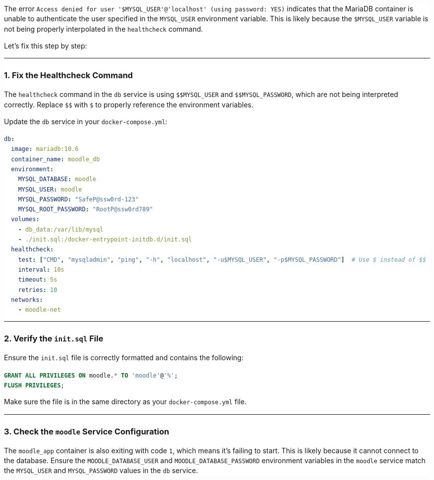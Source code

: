 The error `Access denied for user '$MYSQL_USER'@'localhost' (using password: YES)` indicates that the MariaDB container is unable to authenticate the user specified in the `MYSQL_USER` environment variable. This is likely because the `$MYSQL_USER` variable is not being properly interpolated in the `healthcheck` command.

Let’s fix this step by step:

---

### 1. **Fix the Healthcheck Command**
The `healthcheck` command in the `db` service is using `$$MYSQL_USER` and `$$MYSQL_PASSWORD`, which are not being interpreted correctly. Replace `$$` with `$` to properly reference the environment variables.

Update the `db` service in your `docker-compose.yml`:

```yaml
db:
  image: mariadb:10.6
  container_name: moodle_db
  environment:
    MYSQL_DATABASE: moodle
    MYSQL_USER: moodle
    MYSQL_PASSWORD: "SafeP@ssw0rd-123"
    MYSQL_ROOT_PASSWORD: "RootP@ssw0rd789"
  volumes:
    - db_data:/var/lib/mysql
    - ./init.sql:/docker-entrypoint-initdb.d/init.sql
  healthcheck:
    test: ["CMD", "mysqladmin", "ping", "-h", "localhost", "-u$MYSQL_USER", "-p$MYSQL_PASSWORD"]  # Use $ instead of $$
    interval: 10s
    timeout: 5s
    retries: 10
  networks:
    - moodle-net
```

---

### 2. **Verify the `init.sql` File**
Ensure the `init.sql` file is correctly formatted and contains the following:

```sql
GRANT ALL PRIVILEGES ON moodle.* TO 'moodle'@'%';
FLUSH PRIVILEGES;
```

Make sure the file is in the same directory as your `docker-compose.yml` file.

---

### 3. **Check the `moodle` Service Configuration**
The `moodle_app` container is also exiting with code `1`, which means it’s failing to start. This is likely because it cannot connect to the database. Ensure the `MOODLE_DATABASE_USER` and `MOODLE_DATABASE_PASSWORD` environment variables in the `moodle` service match the `MYSQL_USER` and `MYSQL_PASSWORD` values in the `db` service.
